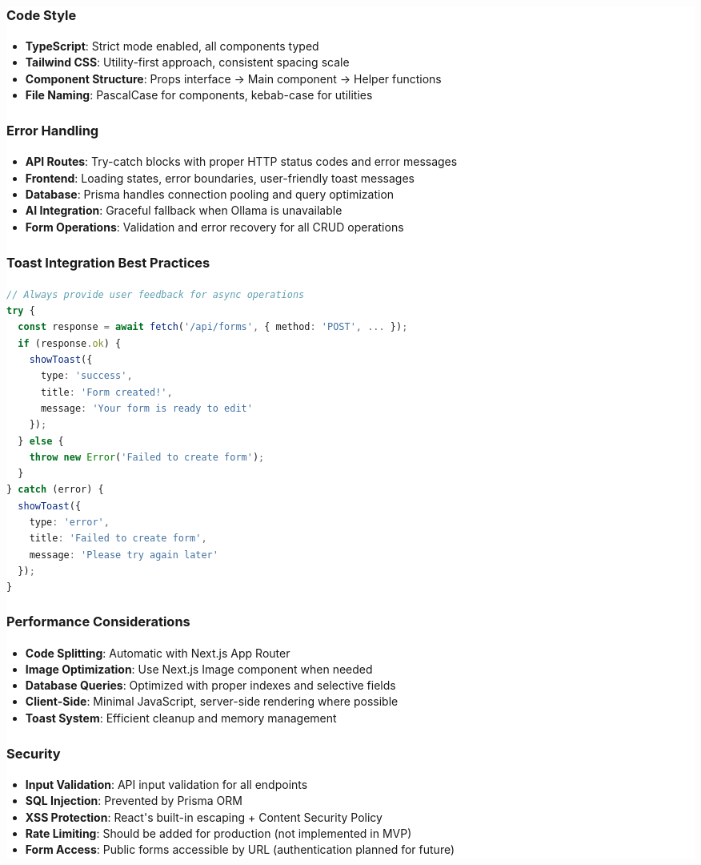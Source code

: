 ### Code Style
- **TypeScript**: Strict mode enabled, all components typed
- **Tailwind CSS**: Utility-first approach, consistent spacing scale
- **Component Structure**: Props interface → Main component → Helper functions
- **File Naming**: PascalCase for components, kebab-case for utilities

### Error Handling
- **API Routes**: Try-catch blocks with proper HTTP status codes and error messages
- **Frontend**: Loading states, error boundaries, user-friendly toast messages
- **Database**: Prisma handles connection pooling and query optimization
- **AI Integration**: Graceful fallback when Ollama is unavailable
- **Form Operations**: Validation and error recovery for all CRUD operations

### Toast Integration Best Practices
```typescript
// Always provide user feedback for async operations
try {
  const response = await fetch('/api/forms', { method: 'POST', ... });
  if (response.ok) {
    showToast({
      type: 'success',
      title: 'Form created!',
      message: 'Your form is ready to edit'
    });
  } else {
    throw new Error('Failed to create form');
  }
} catch (error) {
  showToast({
    type: 'error',
    title: 'Failed to create form',
    message: 'Please try again later'
  });
}
```

### Performance Considerations
- **Code Splitting**: Automatic with Next.js App Router
- **Image Optimization**: Use Next.js Image component when needed
- **Database Queries**: Optimized with proper indexes and selective fields
- **Client-Side**: Minimal JavaScript, server-side rendering where possible
- **Toast System**: Efficient cleanup and memory management

### Security
- **Input Validation**: API input validation for all endpoints
- **SQL Injection**: Prevented by Prisma ORM
- **XSS Protection**: React's built-in escaping + Content Security Policy
- **Rate Limiting**: Should be added for production (not implemented in MVP)
- **Form Access**: Public forms accessible by URL (authentication planned for future)

